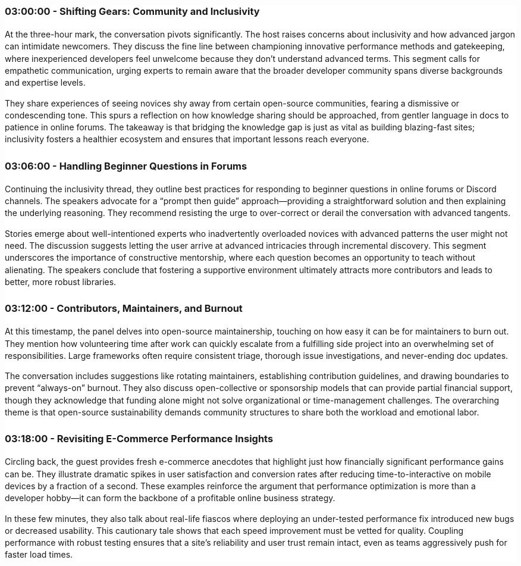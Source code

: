 ### 03:00:00 - Shifting Gears: Community and Inclusivity

At the three-hour mark, the conversation pivots significantly. The host raises concerns about inclusivity and how advanced jargon can intimidate newcomers. They discuss the fine line between championing innovative performance methods and gatekeeping, where inexperienced developers feel unwelcome because they don’t understand advanced terms. This segment calls for empathetic communication, urging experts to remain aware that the broader developer community spans diverse backgrounds and expertise levels.

They share experiences of seeing novices shy away from certain open-source communities, fearing a dismissive or condescending tone. This spurs a reflection on how knowledge sharing should be approached, from gentler language in docs to patience in online forums. The takeaway is that bridging the knowledge gap is just as vital as building blazing-fast sites; inclusivity fosters a healthier ecosystem and ensures that important lessons reach everyone.

### 03:06:00 - Handling Beginner Questions in Forums

Continuing the inclusivity thread, they outline best practices for responding to beginner questions in online forums or Discord channels. The speakers advocate for a “prompt then guide” approach—providing a straightforward solution and then explaining the underlying reasoning. They recommend resisting the urge to over-correct or derail the conversation with advanced tangents.

Stories emerge about well-intentioned experts who inadvertently overloaded novices with advanced patterns the user might not need. The discussion suggests letting the user arrive at advanced intricacies through incremental discovery. This segment underscores the importance of constructive mentorship, where each question becomes an opportunity to teach without alienating. The speakers conclude that fostering a supportive environment ultimately attracts more contributors and leads to better, more robust libraries.

### 03:12:00 - Contributors, Maintainers, and Burnout

At this timestamp, the panel delves into open-source maintainership, touching on how easy it can be for maintainers to burn out. They mention how volunteering time after work can quickly escalate from a fulfilling side project into an overwhelming set of responsibilities. Large frameworks often require consistent triage, thorough issue investigations, and never-ending doc updates.

The conversation includes suggestions like rotating maintainers, establishing contribution guidelines, and drawing boundaries to prevent “always-on” burnout. They also discuss open-collective or sponsorship models that can provide partial financial support, though they acknowledge that funding alone might not solve organizational or time-management challenges. The overarching theme is that open-source sustainability demands community structures to share both the workload and emotional labor.

### 03:18:00 - Revisiting E-Commerce Performance Insights

Circling back, the guest provides fresh e-commerce anecdotes that highlight just how financially significant performance gains can be. They illustrate dramatic spikes in user satisfaction and conversion rates after reducing time-to-interactive on mobile devices by a fraction of a second. These examples reinforce the argument that performance optimization is more than a developer hobby—it can form the backbone of a profitable online business strategy.

In these few minutes, they also talk about real-life fiascos where deploying an under-tested performance fix introduced new bugs or decreased usability. This cautionary tale shows that each speed improvement must be vetted for quality. Coupling performance with robust testing ensures that a site’s reliability and user trust remain intact, even as teams aggressively push for faster load times.
